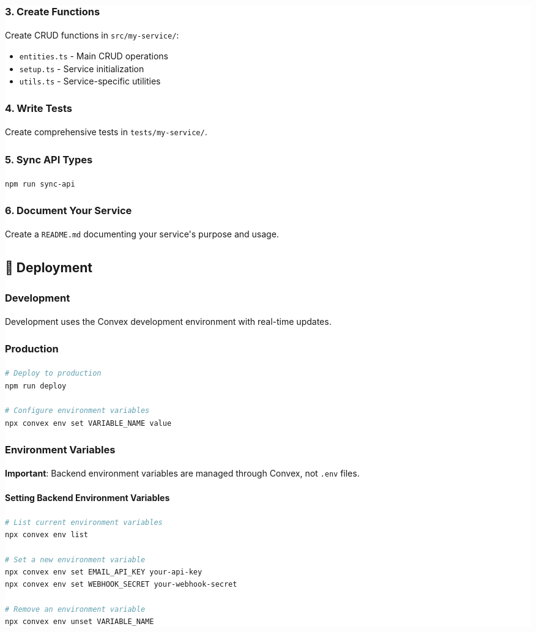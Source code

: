 ### 3. Create Functions

Create CRUD functions in `src/my-service/`:

- `entities.ts` - Main CRUD operations
- `setup.ts` - Service initialization
- `utils.ts` - Service-specific utilities

### 4. Write Tests

Create comprehensive tests in `tests/my-service/`.

### 5. Sync API Types

```bash
npm run sync-api
```

### 6. Document Your Service

Create a `README.md` documenting your service's purpose and usage.

## 🚀 Deployment

### Development

Development uses the Convex development environment with real-time updates.

### Production

```bash
# Deploy to production
npm run deploy

# Configure environment variables
npx convex env set VARIABLE_NAME value
```

### Environment Variables

**Important**: Backend environment variables are managed through Convex, not `.env` files.

#### Setting Backend Environment Variables

```bash
# List current environment variables
npx convex env list

# Set a new environment variable
npx convex env set EMAIL_API_KEY your-api-key
npx convex env set WEBHOOK_SECRET your-webhook-secret

# Remove an environment variable
npx convex env unset VARIABLE_NAME
```
